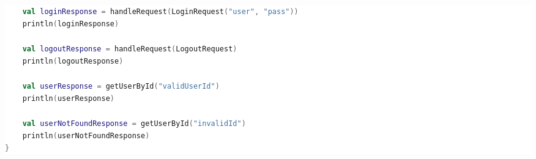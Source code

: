 ```kotlin
    val loginResponse = handleRequest(LoginRequest("user", "pass"))
    println(loginResponse)

    val logoutResponse = handleRequest(LogoutRequest)
    println(logoutResponse)

    val userResponse = getUserById("validUserId")
    println(userResponse)

    val userNotFoundResponse = getUserById("invalidId")
    println(userNotFoundResponse)
}
```
